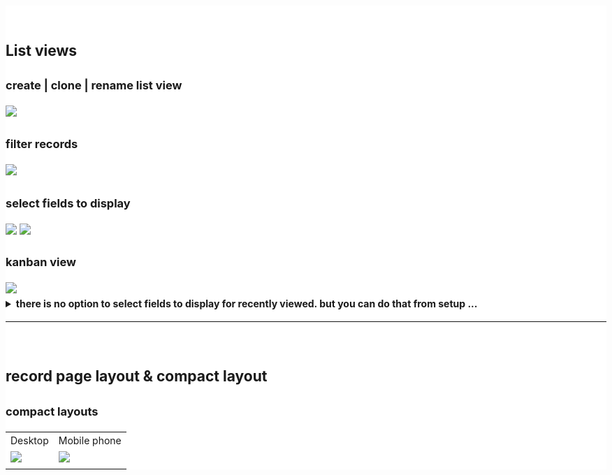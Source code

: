 
<br/>



## List views

### create | clone | rename list view
<img src="https://user-images.githubusercontent.com/63545175/188559032-098078a0-a565-4844-af64-fa34a073031c.png" width="720px">

### filter records
<img src="https://user-images.githubusercontent.com/63545175/188559173-353df3f3-9903-4c28-9cfa-320288bbd2b9.png" width="720px">

### select fields to display
<img src="https://user-images.githubusercontent.com/63545175/188559305-4426256c-7640-4315-a4ab-516e6ea9329d.png" width="720px">

<img src="https://user-images.githubusercontent.com/63545175/188560205-7a60f45f-e5c0-450d-b5c9-7ac2cc442a1f.png" width="480px">

### kanban view
<img src="https://user-images.githubusercontent.com/63545175/188627175-de2d43fb-86d7-42f8-b7b5-b545b661e31b.png" width="720px">

<br/>

<details><summary> <b> there is no option to select fields to display for recently viewed. but you can do that from setup ... </b> </summary></details>

---

<br/>


## record page layout & compact layout

### compact layouts
<table>
<tr> 
<td>
Desktop
</td>
<td>
Mobile phone
</td>  
</tr>
<tr> 
<td>
<img src="https://user-images.githubusercontent.com/63545175/188560599-6a781555-ba3f-480a-b54c-30bcf30c6ea8.png" width="540px"> 
</td>
<td>
<img src="https://user-images.githubusercontent.com/63545175/188561023-79c64e4a-91b8-4fed-b379-50c79301c1f9.png" width="320px">
</td>  
</tr>
</table>
